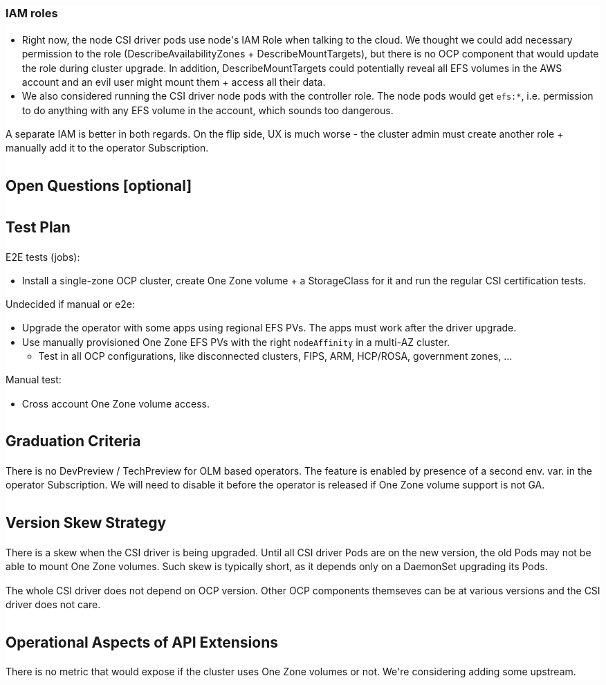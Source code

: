### IAM roles

* Right now, the node CSI driver pods use node's IAM Role when talking to the cloud. We thought we could add necessary permission to the role (DescribeAvailabilityZones + DescribeMountTargets), but there is no OCP component that would update the role during cluster upgrade. In addition, DescribeMountTargets could potentially reveal all EFS volumes in the AWS account and an evil user might mount them + access all their data.
* We also considered running the CSI driver node pods with the controller role. The node pods would get `efs:*`, i.e. permission to do anything with any EFS volume in the account, which sounds too dangerous.

A separate IAM is better in both regards. On the flip side, UX is much worse - the cluster admin must create another role + manually add it to the operator Subscription.

## Open Questions [optional]

## Test Plan

E2E tests (jobs):
* Install a single-zone OCP cluster, create One Zone volume + a StorageClass for it and run the regular CSI certification tests.

Undecided if manual or e2e:
* Upgrade the operator with some apps using regional EFS PVs. The apps must work after the driver upgrade.
* Use manually provisioned One Zone EFS PVs with the right `nodeAffinity` in a multi-AZ cluster.
  * Test in all OCP configurations, like disconnected clusters, FIPS, ARM, HCP/ROSA, government zones, ...

Manual test:
* Cross account One Zone volume access.

## Graduation Criteria

There is no DevPreview / TechPreview for OLM based operators. The feature is enabled by presence of a second env. var. in the operator Subscription.
We will need to disable it before the operator is released if One Zone volume support is not GA.

## Version Skew Strategy

There is a skew when the CSI driver is being upgraded. Until all CSI driver Pods are on the new version, the old Pods may not be able to mount One Zone volumes. Such skew is typically short, as it depends only on a DaemonSet upgrading its Pods.

The whole CSI driver does not depend on OCP version. Other OCP components themseves can be at various versions and the CSI driver does not care.

## Operational Aspects of API Extensions

There is no metric that would expose if the cluster uses One Zone volumes or not. We're considering adding some upstream.
